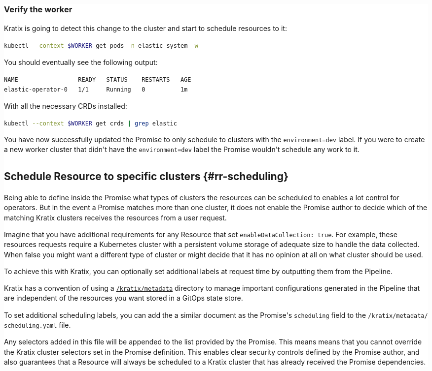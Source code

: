 ### Verify the worker

Kratix is going to detect this change to the cluster and start to schedule resources
to it:

```bash
kubectl --context $WORKER get pods -n elastic-system -w
```

You should eventually see the following output:

```shell-session
NAME                 READY   STATUS    RESTARTS   AGE
elastic-operator-0   1/1     Running   0          1m
```

With all the necessary CRDs installed:

```bash
kubectl --context $WORKER get crds | grep elastic
```

You have now successfully updated the Promise to only schedule to clusters with the
`environment=dev` label. If you were to create a new worker cluster that didn't have
the `environment=dev` label the Promise wouldn't schedule any work to it.

## Schedule Resource to specific clusters {#rr-scheduling}

Being able to define inside the Promise what types of clusters the resources can
be scheduled to enables a lot control for operators. But in the event a Promise matches more than
one cluster, it does not enable the Promise author to decide which of the matching Kratix clusters
receives the resources from a user request.

Imagine that you have additional requirements for any Resource that set
`enableDataCollection: true`. For example, these resources requests require a Kubernetes cluster with
a persistent volume storage of adequate size to handle the data collected. When false you might
want a different type of cluster or might decide that it has no opinion at all on what cluster should
be used.

To achieve this with Kratix, you can optionally set additional labels at request time by
outputting them from the Pipeline.

Kratix has a convention of using a [`/kratix/metadata`](../main/reference/resources/workflows#metadata) directory to manage important configurations generated in the Pipeline that are independent of the resources you want stored in a GitOps state store.

To set additional scheduling labels, you can add the a similar document as the
Promise's `scheduling` field to the `/kratix/metadata/scheduling.yaml` file.

Any selectors added in this file will be appended to the list provided by the Promise. This means means
that you cannot override the Kratix cluster selectors set in the Promise definition. This enables clear
security controls defined by the Promise author, and also guarantees that a Resource will always be scheduled to a Kratix cluster that has already received the Promise dependencies.
